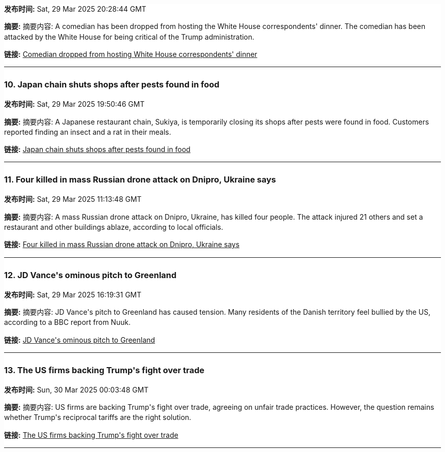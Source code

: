 **发布时间:** Sat, 29 Mar 2025 20:28:44 GMT

**摘要:** 摘要内容: A comedian has been dropped from hosting the White House correspondents' dinner. The comedian has been attacked by the White House for being critical of the Trump administration.

**链接:** [Comedian dropped from hosting White House correspondents' dinner](https://www.bbc.com/news/articles/c1wd7npdl4ro)

---

### 10. Japan chain shuts shops after pests found in food

**发布时间:** Sat, 29 Mar 2025 19:50:46 GMT

**摘要:** 摘要内容: A Japanese restaurant chain, Sukiya, is temporarily closing its shops after pests were found in food. Customers reported finding an insect and a rat in their meals.

**链接:** [Japan chain shuts shops after pests found in food](https://www.bbc.com/news/articles/c74zll31pwxo)

---

### 11. Four killed in mass Russian drone attack on Dnipro, Ukraine says

**发布时间:** Sat, 29 Mar 2025 11:13:48 GMT

**摘要:** 摘要内容: A mass Russian drone attack on Dnipro, Ukraine, has killed four people. The attack injured 21 others and set a restaurant and other buildings ablaze, according to local officials.

**链接:** [Four killed in mass Russian drone attack on Dnipro, Ukraine says](https://www.bbc.com/news/articles/ckgdgxql6vpo)

---

### 12. JD Vance's ominous pitch to Greenland

**发布时间:** Sat, 29 Mar 2025 16:19:31 GMT

**摘要:** 摘要内容: JD Vance's pitch to Greenland has caused tension. Many residents of the Danish territory feel bullied by the US, according to a BBC report from Nuuk.

**链接:** [JD Vance's ominous pitch to Greenland](https://www.bbc.com/news/articles/cp3y3vdvdggo)

---

### 13. The US firms backing Trump's fight over trade

**发布时间:** Sun, 30 Mar 2025 00:03:48 GMT

**摘要:** 摘要内容: US firms are backing Trump's fight over trade, agreeing on unfair trade practices. However, the question remains whether Trump's reciprocal tariffs are the right solution.

**链接:** [The US firms backing Trump's fight over trade](https://www.bbc.com/news/articles/c04z0ydvql2o)

---
